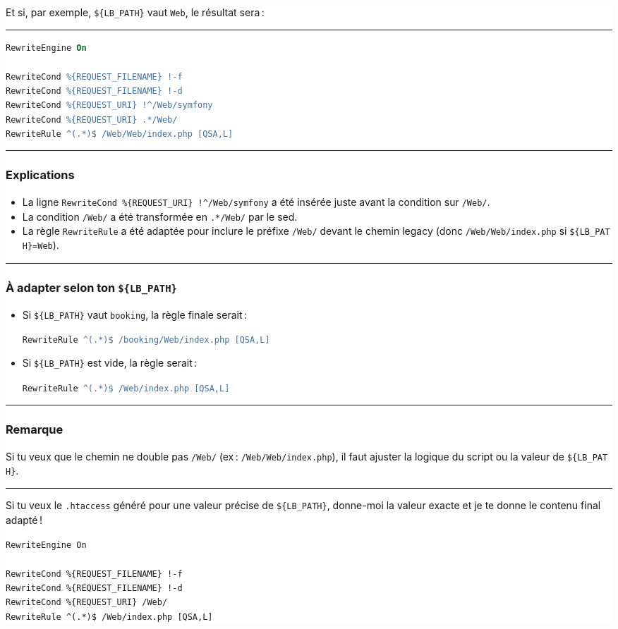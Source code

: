Et si, par exemple, `${LB_PATH}` vaut `Web`, le résultat sera :

---

```apache
RewriteEngine On

RewriteCond %{REQUEST_FILENAME} !-f
RewriteCond %{REQUEST_FILENAME} !-d
RewriteCond %{REQUEST_URI} !^/Web/symfony
RewriteCond %{REQUEST_URI} .*/Web/
RewriteRule ^(.*)$ /Web/Web/index.php [QSA,L]
```

---

### Explications

- La ligne `RewriteCond %{REQUEST_URI} !^/Web/symfony` a été insérée juste avant la condition sur `/Web/`.
- La condition `/Web/` a été transformée en `.*/Web/` par le sed.
- La règle `RewriteRule` a été adaptée pour inclure le préfixe `/Web/` devant le chemin legacy (donc `/Web/Web/index.php` si `${LB_PATH}=Web`).

---

### À adapter selon ton `${LB_PATH}`

- Si `${LB_PATH}` vaut `booking`, la règle finale serait :
  ```apache
  RewriteRule ^(.*)$ /booking/Web/index.php [QSA,L]
  ```

- Si `${LB_PATH}` est vide, la règle serait :
  ```apache
  RewriteRule ^(.*)$ /Web/index.php [QSA,L]
  ```

---

### Remarque

Si tu veux que le chemin ne double pas `/Web/` (ex : `/Web/Web/index.php`), il faut ajuster la logique du script ou la valeur de `${LB_PATH}`.

---

Si tu veux le `.htaccess` généré pour une valeur précise de `${LB_PATH}`, donne-moi la valeur exacte et je te donne le contenu final adapté !

```plaintext
RewriteEngine On

RewriteCond %{REQUEST_FILENAME} !-f
RewriteCond %{REQUEST_FILENAME} !-d
RewriteCond %{REQUEST_URI} /Web/
RewriteRule ^(.*)$ /Web/index.php [QSA,L]
```
